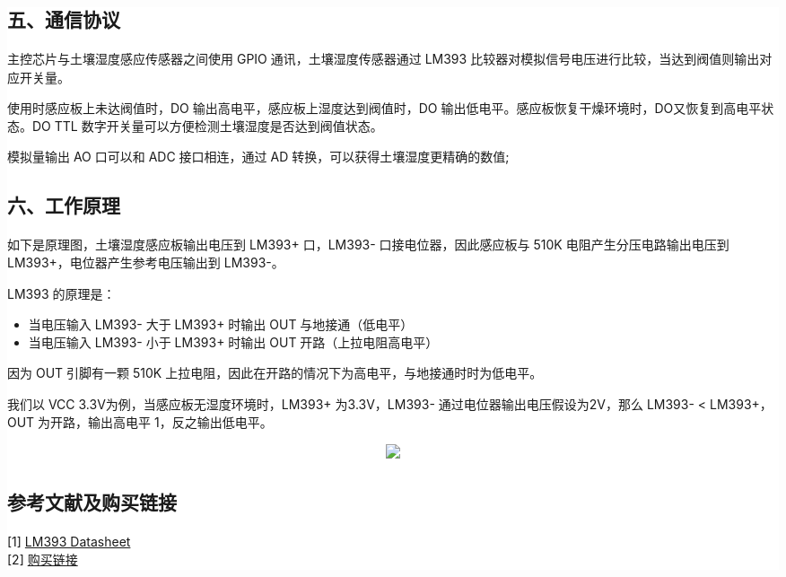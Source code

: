 ## 五、通信协议
主控芯片与土壤湿度感应传感器之间使用 GPIO 通讯，土壤湿度传感器通过 LM393 比较器对模拟信号电压进行比较，当达到阀值则输出对应开关量。

使用时感应板上未达阀值时，DO 输出高电平，感应板上湿度达到阀值时，DO 输出低电平。感应板恢复干燥环境时，DO又恢复到高电平状态。DO TTL 数字开关量可以方便检测土壤湿度是否达到阀值状态。

模拟量输出 AO 口可以和 ADC 接口相连，通过 AD 转换，可以获得土壤湿度更精确的数值;

## 六、工作原理
如下是原理图，土壤湿度感应板输出电压到 LM393+ 口，LM393- 口接电位器，因此感应板与 510K 电阻产生分压电路输出电压到 LM393+，电位器产生参考电压输出到 LM393-。

LM393 的原理是：
* 当电压输入 LM393- 大于 LM393+ 时输出 OUT 与地接通（低电平）
* 当电压输入 LM393- 小于 LM393+ 时输出 OUT 开路（上拉电阻高电平）

因为 OUT 引脚有一颗 510K 上拉电阻，因此在开路的情况下为高电平，与地接通时时为低电平。

我们以 VCC 3.3V为例，当感应板无湿度环境时，LM393+ 为3.3V，LM393- 通过电位器输出电压假设为2V，那么 LM393- < LM393+，OUT 为开路，输出高电平 1，反之输出低电平。

<div align="center">
<img src="./../../docs/images/soil_moisture_schema.jpg"  width=50%/>
</div>

## 参考文献及购买链接
[1] [LM393 Datasheet](https://www.ti.com/document-viewer/LM393/datasheet)<br>
[2] [购买链接](https://detail.tmall.com/item.htm?id=37365775741)
